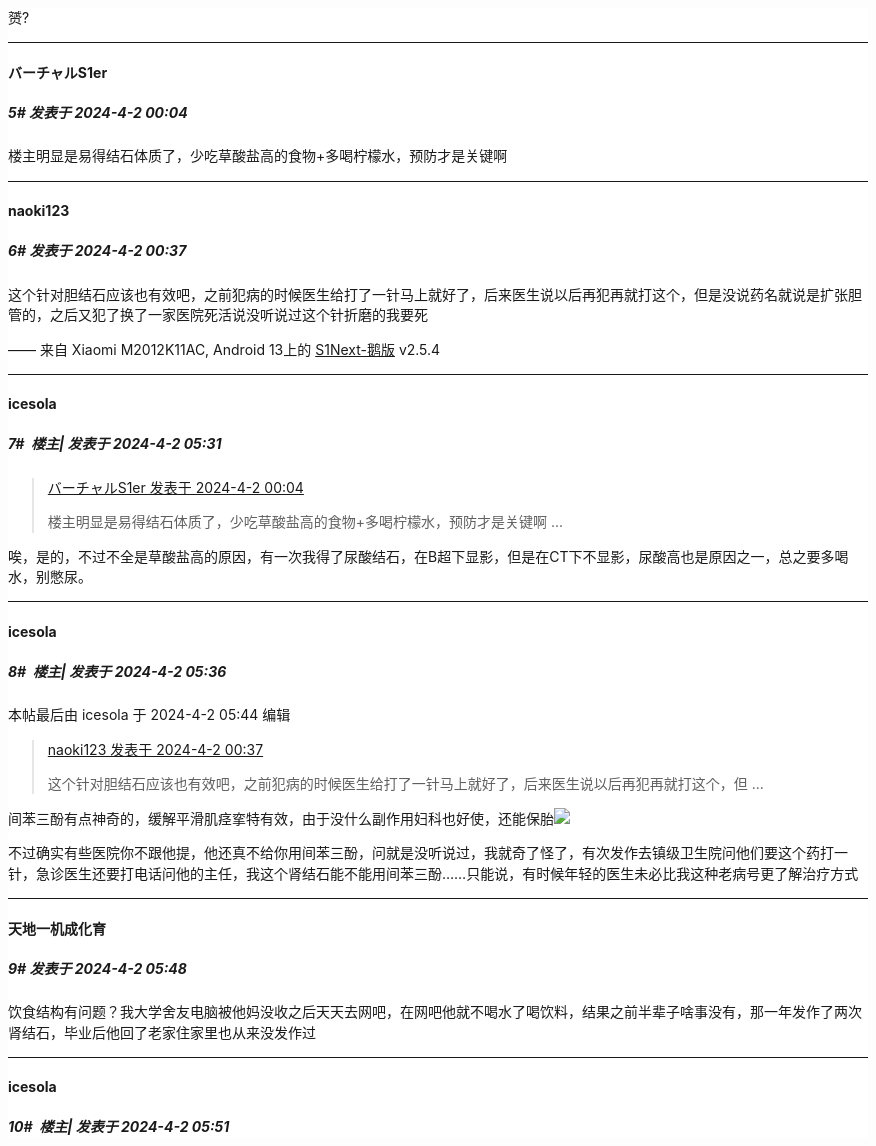 赟?

*****

####  バーチャルS1er  
##### 5#       发表于 2024-4-2 00:04

楼主明显是易得结石体质了，少吃草酸盐高的食物+多喝柠檬水，预防才是关键啊

*****

####  naoki123  
##### 6#       发表于 2024-4-2 00:37

这个针对胆结石应该也有效吧，之前犯病的时候医生给打了一针马上就好了，后来医生说以后再犯再就打这个，但是没说药名就说是扩张胆管的，之后又犯了换了一家医院死活说没听说过这个针折磨的我要死

—— 来自 Xiaomi M2012K11AC, Android 13上的 [S1Next-鹅版](https://github.com/ykrank/S1-Next/releases) v2.5.4

*****

####  icesola  
##### 7#         楼主| 发表于 2024-4-2 05:31

<blockquote><a href="httphttps://bbs.saraba1st.com/2b/forum.php?mod=redirect&amp;goto=findpost&amp;pid=64453531&amp;ptid=2178141" target="_blank">バーチャルS1er 发表于 2024-4-2 00:04</a>

楼主明显是易得结石体质了，少吃草酸盐高的食物+多喝柠檬水，预防才是关键啊 ...</blockquote>
唉，是的，不过不全是草酸盐高的原因，有一次我得了尿酸结石，在B超下显影，但是在CT下不显影，尿酸高也是原因之一，总之要多喝水，别憋尿。

*****

####  icesola  
##### 8#         楼主| 发表于 2024-4-2 05:36

 本帖最后由 icesola 于 2024-4-2 05:44 编辑 
<blockquote><a href="httphttps://bbs.saraba1st.com/2b/forum.php?mod=redirect&amp;goto=findpost&amp;pid=64453755&amp;ptid=2178141" target="_blank">naoki123 发表于 2024-4-2 00:37</a>

这个针对胆结石应该也有效吧，之前犯病的时候医生给打了一针马上就好了，后来医生说以后再犯再就打这个，但 ...</blockquote>
间苯三酚有点神奇的，缓解平滑肌痉挛特有效，由于没什么副作用妇科也好使，还能保胎<img src="https://static.saraba1st.com/image/smiley/face2017/065.png" referrerpolicy="no-referrer">

不过确实有些医院你不跟他提，他还真不给你用间苯三酚，问就是没听说过，我就奇了怪了，有次发作去镇级卫生院问他们要这个药打一针，急诊医生还要打电话问他的主任，我这个肾结石能不能用间苯三酚……只能说，有时候年轻的医生未必比我这种老病号更了解治疗方式

*****

####  天地一机成化育  
##### 9#       发表于 2024-4-2 05:48

饮食结构有问题？我大学舍友电脑被他妈没收之后天天去网吧，在网吧他就不喝水了喝饮料，结果之前半辈子啥事没有，那一年发作了两次肾结石，毕业后他回了老家住家里也从来没发作过

*****

####  icesola  
##### 10#         楼主| 发表于 2024-4-2 05:51
